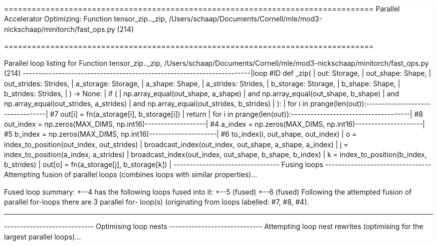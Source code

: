 ================================================================================
Parallel Accelerator Optimizing: Function tensor_zip.<locals>.\_zip,
/Users/schaap/Documents/Cornell/mle/mod3-nickschaap/minitorch/fast_ops.py (214)

================================================================================

Parallel loop listing for Function tensor_zip.<locals>.\_zip, /Users/schaap/Documents/Cornell/mle/mod3-nickschaap/minitorch/fast_ops.py (214)
-----------------------------------------------------------------------|loop #ID
def \_zip( |
out: Storage, |
out_shape: Shape, |
out_strides: Strides, |
a_storage: Storage, |
a_shape: Shape, |
a_strides: Strides, |
b_storage: Storage, |
b_shape: Shape, |
b_strides: Strides, |
) -> None: |
if ( |
np.array_equal(out_shape, a_shape) |
and np.array_equal(out_shape, b_shape) |
and np.array_equal(out_strides, a_strides) |
and np.array_equal(out_strides, b_strides) |
): |
for i in prange(len(out)):---------------------------------| #7
out[i] = fn(a_storage[i], b_storage[i]) |
return |
for i in prange(len(out)):-------------------------------------| #8
out_index = np.zeros(MAX_DIMS, np.int16)-------------------| #4
a_index = np.zeros(MAX_DIMS, np.int16)---------------------| #5
b_index = np.zeros(MAX_DIMS, np.int16)---------------------| #6
to_index(i, out_shape, out_index) |
o = index_to_position(out_index, out_strides) |
broadcast_index(out_index, out_shape, a_shape, a_index) |
j = index_to_position(a_index, a_strides) |
broadcast_index(out_index, out_shape, b_shape, b_index) |
k = index_to_position(b_index, b_strides) |
out[o] = fn(a_storage[j], b_storage[k]) |
--------------------------------- Fusing loops ---------------------------------
Attempting fusion of parallel loops (combines loops with similar properties)...

Fused loop summary:
+--4 has the following loops fused into it:
+--5 (fused)
+--6 (fused)
Following the attempted fusion of parallel for-loops there are 3 parallel for-
loop(s) (originating from loops labelled: #7, #8, #4).

---

---------------------------- Optimising loop nests -----------------------------
Attempting loop nest rewrites (optimising for the largest parallel loops)...
